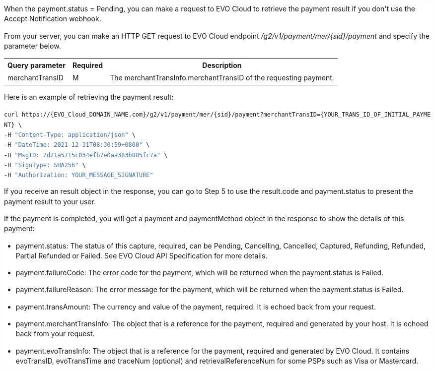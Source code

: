 When the payment.status = Pending, you can make a request to EVO Cloud to retrieve the payment result if you don't use the Accept Notification webhook.

From your server, you can make an HTTP GET request to EVO Cloud endpoint */g2/v1/payment/mer/{sid}/payment* and specify the parameter below.

<table>
    <tr>
        <th>Query parameter</th>
        <th>Required</th>
        <th>Description</th>
    </tr>
    <tr>
        <td>merchantTransID</td>
        <td>M</td>
        <td>The merchantTransInfo.merchantTransID of the requesting payment.</td>
    </tr>
</table>

Here is an example of retrieving the payment result:

```bash
curl https://{EVO_Cloud_DOMAIN_NAME.com}/g2/v1/payment/mer/{sid}/payment?merchantTransID={YOUR_TRANS_ID_OF_INITIAL_PAYMENT} \  
-H "Content-Type: application/json" \  
-H "DateTime: 2021-12-31T08:30:59+0800" \  
-H "MsgID: 2d21a5715c034efb7e0aa383b885fc7a" \  
-H "SignType: SHA256" \  
-H "Authorization: YOUR_MESSAGE_SIGNATURE"  
```

If you receive an result object in the response, you can go to Step 5 to use the result.code and payment.status to present the payment result to your user.

If the payment is completed, you will get a payment and paymentMethod object in the response to show the details of this payment:

* payment.status: The status of this capture, required, can be Pending, Cancelling, Cancelled, Captured, Refunding, Refunded, Partial Refunded or Failed. See EVO Cloud API Specification for more details.

* payment.failureCode: The error code for the payment, which will be returned when the payment.status is Failed.

* payment.failureReason: The error message for the payment, which will be returned when the payment.status is Failed.

* payment.transAmount: The currency and value of the payment, required. It is echoed back from your request.

* payment.merchantTransInfo: The object that is a reference for the payment, required and generated by your host. It is echoed back from your request.

* payment.evoTransInfo: The object that is a reference for the payment, required and generated by EVO Cloud. It contains evoTransID, evoTransTime and traceNum (optional) and retrievalReferenceNum for some PSPs such as Visa or Mastercard.
